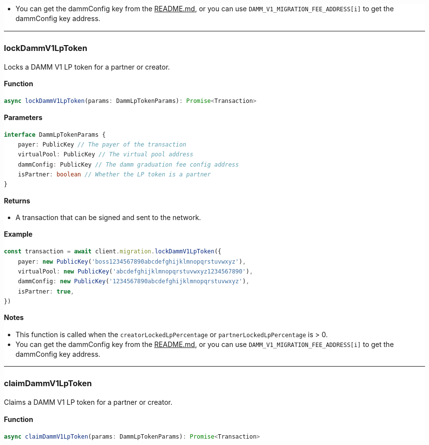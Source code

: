 - You can get the dammConfig key from the [README.md](https://github.com/MeteoraAg/dynamic-bonding-curve-sdk/blob/main/packages/dynamic-bonding-curve/README.md), or you can use `DAMM_V1_MIGRATION_FEE_ADDRESS[i]` to get the dammConfig key address.

---

### lockDammV1LpToken

Locks a DAMM V1 LP token for a partner or creator.

**Function**

```typescript
async lockDammV1LpToken(params: DammLpTokenParams): Promise<Transaction>
```

**Parameters**

```typescript
interface DammLpTokenParams {
    payer: PublicKey // The payer of the transaction
    virtualPool: PublicKey // The virtual pool address
    dammConfig: PublicKey // The damm graduation fee config address
    isPartner: boolean // Whether the LP token is a partner
}
```

**Returns**

- A transaction that can be signed and sent to the network.

**Example**

```typescript
const transaction = await client.migration.lockDammV1LpToken({
    payer: new PublicKey('boss1234567890abcdefghijklmnopqrstuvwxyz'),
    virtualPool: new PublicKey('abcdefghijklmnopqrstuvwxyz1234567890'),
    dammConfig: new PublicKey('1234567890abcdefghijklmnopqrstuvwxyz'),
    isPartner: true,
})
```

**Notes**

- This function is called when the `creatorLockedLpPercentage` or `partnerLockedLpPercentage` is > 0.
- You can get the dammConfig key from the [README.md](https://github.com/MeteoraAg/dynamic-bonding-curve-sdk/blob/main/packages/dynamic-bonding-curve/README.md), or you can use `DAMM_V1_MIGRATION_FEE_ADDRESS[i]` to get the dammConfig key address.

---

### claimDammV1LpToken

Claims a DAMM V1 LP token for a partner or creator.

**Function**

```typescript
async claimDammV1LpToken(params: DammLpTokenParams): Promise<Transaction>
```
